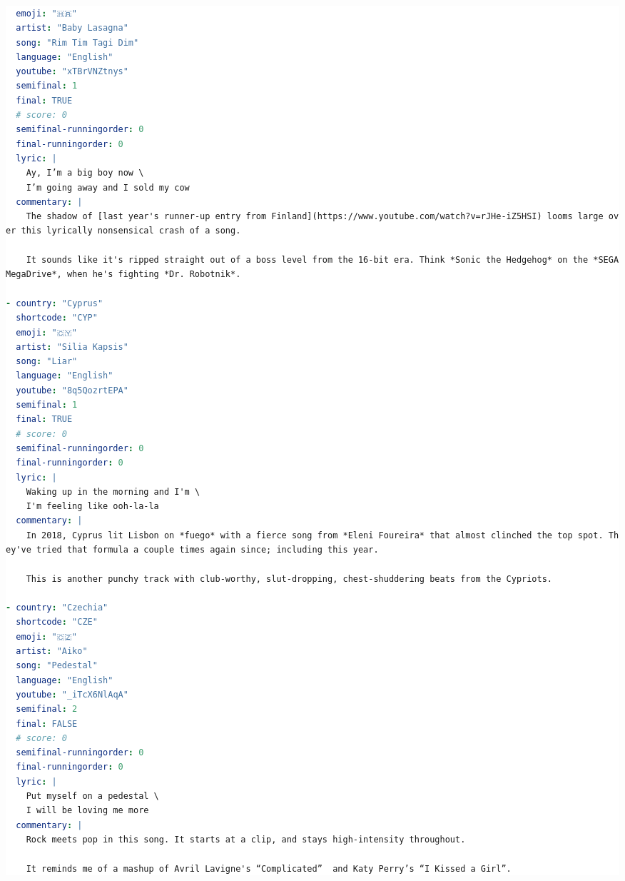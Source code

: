 ```yaml
  emoji: "🇭🇷"
  artist: "Baby Lasagna"
  song: "Rim Tim Tagi Dim"
  language: "English"
  youtube: "xTBrVNZtnys"
  semifinal: 1
  final: TRUE
  # score: 0
  semifinal-runningorder: 0
  final-runningorder: 0
  lyric: |
    Ay, I’m a big boy now \
    I’m going away and I sold my cow
  commentary: |
    The shadow of [last year's runner-up entry from Finland](https://www.youtube.com/watch?v=rJHe-iZ5HSI) looms large over this lyrically nonsensical crash of a song.

    It sounds like it's ripped straight out of a boss level from the 16-bit era. Think *Sonic the Hedgehog* on the *SEGA MegaDrive*, when he's fighting *Dr. Robotnik*.

- country: "Cyprus"
  shortcode: "CYP"
  emoji: "🇨🇾"
  artist: "Silia Kapsis"
  song: "Liar"
  language: "English"
  youtube: "8q5QozrtEPA"
  semifinal: 1
  final: TRUE
  # score: 0
  semifinal-runningorder: 0
  final-runningorder: 0
  lyric: |
    Waking up in the morning and I'm \
    I'm feeling like ooh-la-la
  commentary: |
    In 2018, Cyprus lit Lisbon on *fuego* with a fierce song from *Eleni Foureira* that almost clinched the top spot. They've tried that formula a couple times again since; including this year.

    This is another punchy track with club-worthy, slut-dropping, chest-shuddering beats from the Cypriots.

- country: "Czechia"
  shortcode: "CZE"
  emoji: "🇨🇿"
  artist: "Aiko"
  song: "Pedestal"
  language: "English"
  youtube: "_iTcX6NlAqA"
  semifinal: 2
  final: FALSE
  # score: 0
  semifinal-runningorder: 0
  final-runningorder: 0
  lyric: |
    Put myself on a pedestal \
    I will be loving me more
  commentary: |
    Rock meets pop in this song. It starts at a clip, and stays high-intensity throughout.

    It reminds me of a mashup of Avril Lavigne's “Complicated”  and Katy Perry’s “I Kissed a Girl”.

```